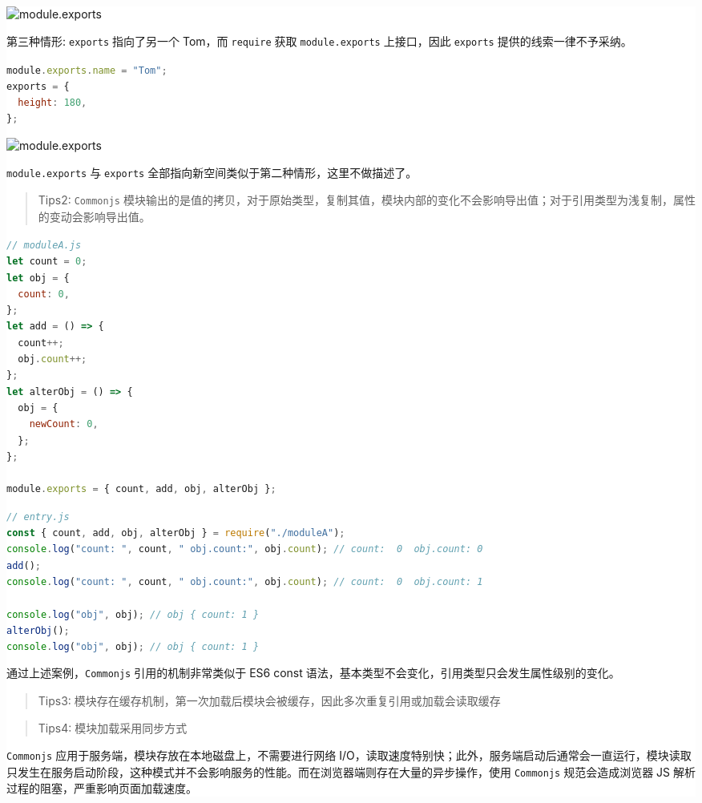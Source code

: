<img :src="$withBase('/images/common-exports-2.png')" alt="module.exports">

第三种情形: `exports` 指向了另一个 Tom，而 `require` 获取 `module.exports` 上接口，因此 `exports` 提供的线索一律不予采纳。

```js
module.exports.name = "Tom";
exports = {
  height: 180,
};
```

<img :src="$withBase('/images/common-exports-3.png')" alt="module.exports">

`module.exports` 与 `exports` 全部指向新空间类似于第二种情形，这里不做描述了。

> Tips2: `Commonjs` 模块输出的是值的拷贝，对于原始类型，复制其值，模块内部的变化不会影响导出值；对于引用类型为浅复制，属性的变动会影响导出值。

```js
// moduleA.js
let count = 0;
let obj = {
  count: 0,
};
let add = () => {
  count++;
  obj.count++;
};
let alterObj = () => {
  obj = {
    newCount: 0,
  };
};

module.exports = { count, add, obj, alterObj };
```

```js
// entry.js
const { count, add, obj, alterObj } = require("./moduleA");
console.log("count: ", count, " obj.count:", obj.count); // count:  0  obj.count: 0
add();
console.log("count: ", count, " obj.count:", obj.count); // count:  0  obj.count: 1

console.log("obj", obj); // obj { count: 1 }
alterObj();
console.log("obj", obj); // obj { count: 1 }
```

通过上述案例，`Commonjs` 引用的机制非常类似于 ES6 const 语法，基本类型不会变化，引用类型只会发生属性级别的变化。

> Tips3: 模块存在缓存机制，第一次加载后模块会被缓存，因此多次重复引用或加载会读取缓存

> Tips4: 模块加载采用同步方式

`Commonjs` 应用于服务端，模块存放在本地磁盘上，不需要进行网络 I/O，读取速度特别快；此外，服务端启动后通常会一直运行，模块读取只发生在服务启动阶段，这种模式并不会影响服务的性能。而在浏览器端则存在大量的异步操作，使用 `Commonjs` 规范会造成浏览器 JS 解析过程的阻塞，严重影响页面加载速度。
